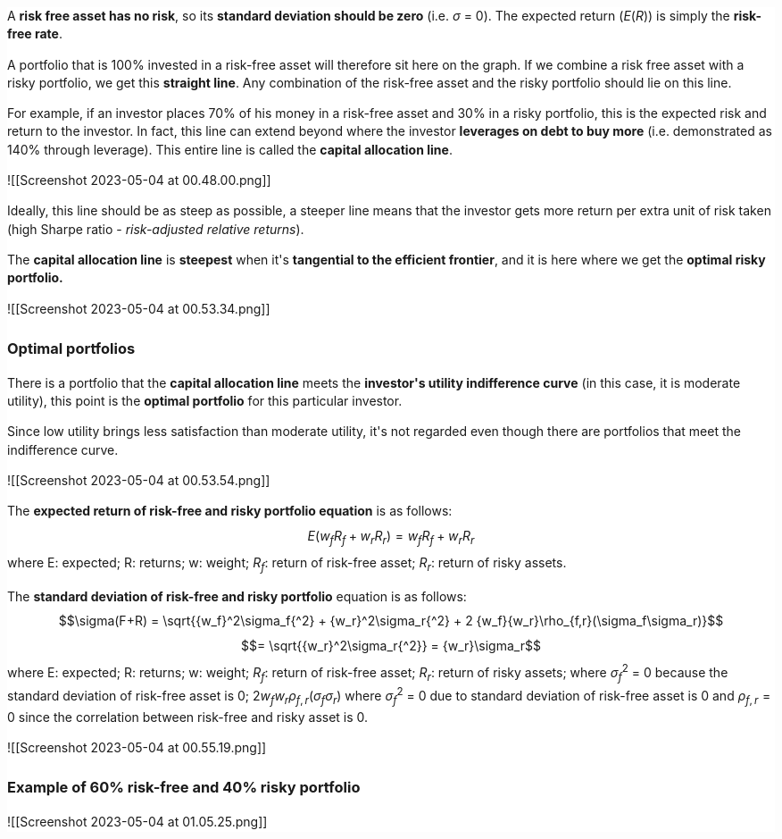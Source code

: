 A **risk free asset has no risk**, so its **standard deviation should be zero** (i.e. $\sigma$ = 0).
The expected return ($E(R)$) is simply the **risk-free rate**.

A portfolio that is 100% invested in a risk-free asset will therefore sit here on the graph. If we combine a risk free asset with a risky portfolio, we get this **straight line**.
Any combination of the risk-free asset and the risky portfolio should lie on this line.

For example, if an investor places 70% of his money in a risk-free asset and 30% in a risky portfolio, this is the expected risk and return to the investor. In fact, this line can extend beyond where the investor **leverages on debt to buy more** (i.e. demonstrated as 140% through leverage). This entire line is called the **capital allocation line**.


![[Screenshot 2023-05-04 at 00.48.00.png]]

Ideally, this line should be as steep as possible, a steeper line means that the investor gets more return per extra unit of risk taken (high Sharpe ratio - _risk-adjusted relative returns_).

The **capital allocation line** is **steepest** when it's **tangential to the efficient frontier**, and it is here where we get the **optimal risky portfolio.**

![[Screenshot 2023-05-04 at 00.53.34.png]]

### Optimal portfolios

There is a portfolio that the **capital allocation line** meets the **investor's utility indifference curve** (in this case, it is moderate utility), this point is the **optimal portfolio** for this particular investor.

Since low utility brings less satisfaction than moderate utility, it's not regarded even though there are portfolios that meet the indifference curve.

![[Screenshot 2023-05-04 at 00.53.54.png]]

The **expected return of risk-free and risky portfolio equation** is as follows:
$$E(w_fR_f+w_rR_r) = w_fR_f+w_rR_r$$
where E: expected; R: returns; w: weight; $R_f$: return of risk-free asset; $R_r$: return of risky assets.

The **standard deviation of risk-free and risky portfolio** equation is as follows:
$$\sigma(F+R) = \sqrt{{w_f}^2\sigma_f{^2} + {w_r}^2\sigma_r{^2}  + 2 {w_f}{w_r}\rho_{f,r}(\sigma_f\sigma_r)}$$
$$= \sqrt{{w_r}^2\sigma_r{^2}} = {w_r}\sigma_r$$
where E: expected; R: returns; w: weight; $R_f$: return of risk-free asset; $R_r$: return of risky assets; where $\sigma_f{^2}$ = 0 because the standard deviation of risk-free asset is 0; $2 {w_f}{w_r}\rho_{f,r}(\sigma_f\sigma_r)$ where  $\sigma_f{^2}$ = 0 due to standard deviation of risk-free asset is 0 and $\rho_{f,r} = 0$ since the correlation between risk-free and risky asset is 0.

![[Screenshot 2023-05-04 at 00.55.19.png]]

### Example of 60% risk-free and 40% risky portfolio
![[Screenshot 2023-05-04 at 01.05.25.png]]

